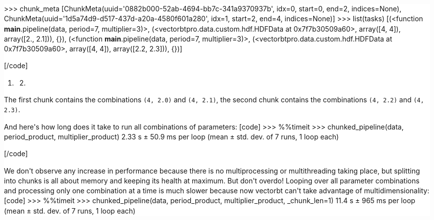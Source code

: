  [](https://vectorbt.pro/pvt_7a467f6b/tutorials/superfast-supertrend/pipelines/#__codelineno-6-9)>>> chunk_meta 
 [](https://vectorbt.pro/pvt_7a467f6b/tutorials/superfast-supertrend/pipelines/#__codelineno-6-10)[ChunkMeta(uuid='0882b000-52ab-4694-bb7c-341a9370937b', idx=0, start=0, end=2, indices=None),
 [](https://vectorbt.pro/pvt_7a467f6b/tutorials/superfast-supertrend/pipelines/#__codelineno-6-11) ChunkMeta(uuid='1d5a74d9-d517-437d-a20a-4580f601a280', idx=1, start=2, end=4, indices=None)]
 [](https://vectorbt.pro/pvt_7a467f6b/tutorials/superfast-supertrend/pipelines/#__codelineno-6-12)
 [](https://vectorbt.pro/pvt_7a467f6b/tutorials/superfast-supertrend/pipelines/#__codelineno-6-13)>>> list(tasks) 
 [](https://vectorbt.pro/pvt_7a467f6b/tutorials/superfast-supertrend/pipelines/#__codelineno-6-14)[(<function __main__.pipeline(data, period=7, multiplier=3)>,
 [](https://vectorbt.pro/pvt_7a467f6b/tutorials/superfast-supertrend/pipelines/#__codelineno-6-15) (<vectorbtpro.data.custom.hdf.HDFData at 0x7f7b30509a60>,
 [](https://vectorbt.pro/pvt_7a467f6b/tutorials/superfast-supertrend/pipelines/#__codelineno-6-16) array([4, 4]),
 [](https://vectorbt.pro/pvt_7a467f6b/tutorials/superfast-supertrend/pipelines/#__codelineno-6-17) array([2., 2.1])),
 [](https://vectorbt.pro/pvt_7a467f6b/tutorials/superfast-supertrend/pipelines/#__codelineno-6-18) {}),
 [](https://vectorbt.pro/pvt_7a467f6b/tutorials/superfast-supertrend/pipelines/#__codelineno-6-19) (<function __main__.pipeline(data, period=7, multiplier=3)>,
 [](https://vectorbt.pro/pvt_7a467f6b/tutorials/superfast-supertrend/pipelines/#__codelineno-6-20) (<vectorbtpro.data.custom.hdf.HDFData at 0x7f7b30509a60>,
 [](https://vectorbt.pro/pvt_7a467f6b/tutorials/superfast-supertrend/pipelines/#__codelineno-6-21) array([4, 4]),
 [](https://vectorbt.pro/pvt_7a467f6b/tutorials/superfast-supertrend/pipelines/#__codelineno-6-22) array([2.2, 2.3])),
 [](https://vectorbt.pro/pvt_7a467f6b/tutorials/superfast-supertrend/pipelines/#__codelineno-6-23) {})]
 
[/code]

 1. 2. 

The first chunk contains the combinations `(4, 2.0)` and `(4, 2.1)`, the second chunk contains the combinations `(4, 2.2)` and `(4, 2.3)`.

And here's how long does it take to run all combinations of parameters:
[code] 
 [](https://vectorbt.pro/pvt_7a467f6b/tutorials/superfast-supertrend/pipelines/#__codelineno-7-1)>>> %%timeit
 [](https://vectorbt.pro/pvt_7a467f6b/tutorials/superfast-supertrend/pipelines/#__codelineno-7-2)>>> chunked_pipeline(data, period_product, multiplier_product)
 [](https://vectorbt.pro/pvt_7a467f6b/tutorials/superfast-supertrend/pipelines/#__codelineno-7-3)2.33 s ± 50.9 ms per loop (mean ± std. dev. of 7 runs, 1 loop each)
 
[/code]

We don't observe any increase in performance because there is no multiprocessing or multithreading taking place, but splitting into chunks is all about memory and keeping its health at maximum. But don't overdo! Looping over all parameter combinations and processing only one combination at a time is much slower because now vectorbt can't take advantage of multidimensionality:
[code] 
 [](https://vectorbt.pro/pvt_7a467f6b/tutorials/superfast-supertrend/pipelines/#__codelineno-8-1)>>> %%timeit
 [](https://vectorbt.pro/pvt_7a467f6b/tutorials/superfast-supertrend/pipelines/#__codelineno-8-2)>>> chunked_pipeline(data, period_product, multiplier_product, _chunk_len=1)
 [](https://vectorbt.pro/pvt_7a467f6b/tutorials/superfast-supertrend/pipelines/#__codelineno-8-3)11.4 s ± 965 ms per loop (mean ± std. dev. of 7 runs, 1 loop each)
 